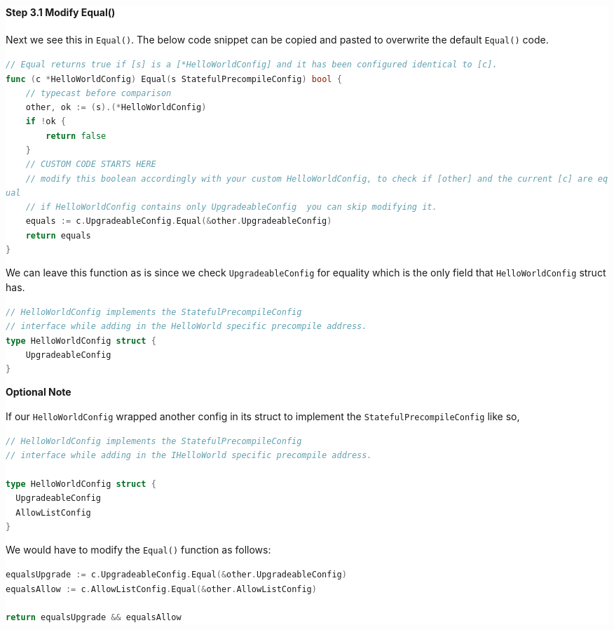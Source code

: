#### Step 3.1 Modify Equal()

Next we see this in `Equal()`. The below code snippet can be copied and pasted to overwrite the default `Equal()` code.

```go
// Equal returns true if [s] is a [*HelloWorldConfig] and it has been configured identical to [c].
func (c *HelloWorldConfig) Equal(s StatefulPrecompileConfig) bool {
	// typecast before comparison
	other, ok := (s).(*HelloWorldConfig)
	if !ok {
		return false
	}
	// CUSTOM CODE STARTS HERE
	// modify this boolean accordingly with your custom HelloWorldConfig, to check if [other] and the current [c] are equal
	// if HelloWorldConfig contains only UpgradeableConfig  you can skip modifying it.
	equals := c.UpgradeableConfig.Equal(&other.UpgradeableConfig)
	return equals
}
```

We can leave this function as is since we check `UpgradeableConfig` for equality which is the only field that `HelloWorldConfig` struct has.

```go
// HelloWorldConfig implements the StatefulPrecompileConfig
// interface while adding in the HelloWorld specific precompile address.
type HelloWorldConfig struct {
	UpgradeableConfig
}
```

**Optional Note**

If our `HelloWorldConfig` wrapped another config in its struct to implement the `StatefulPrecompileConfig`
like so,

```go
// HelloWorldConfig implements the StatefulPrecompileConfig
// interface while adding in the IHelloWorld specific precompile address.

type HelloWorldConfig struct {
  UpgradeableConfig
  AllowListConfig
}
```

We would have to modify the `Equal()` function as follows:

```go
equalsUpgrade := c.UpgradeableConfig.Equal(&other.UpgradeableConfig)
equalsAllow := c.AllowListConfig.Equal(&other.AllowListConfig)

return equalsUpgrade && equalsAllow
```
